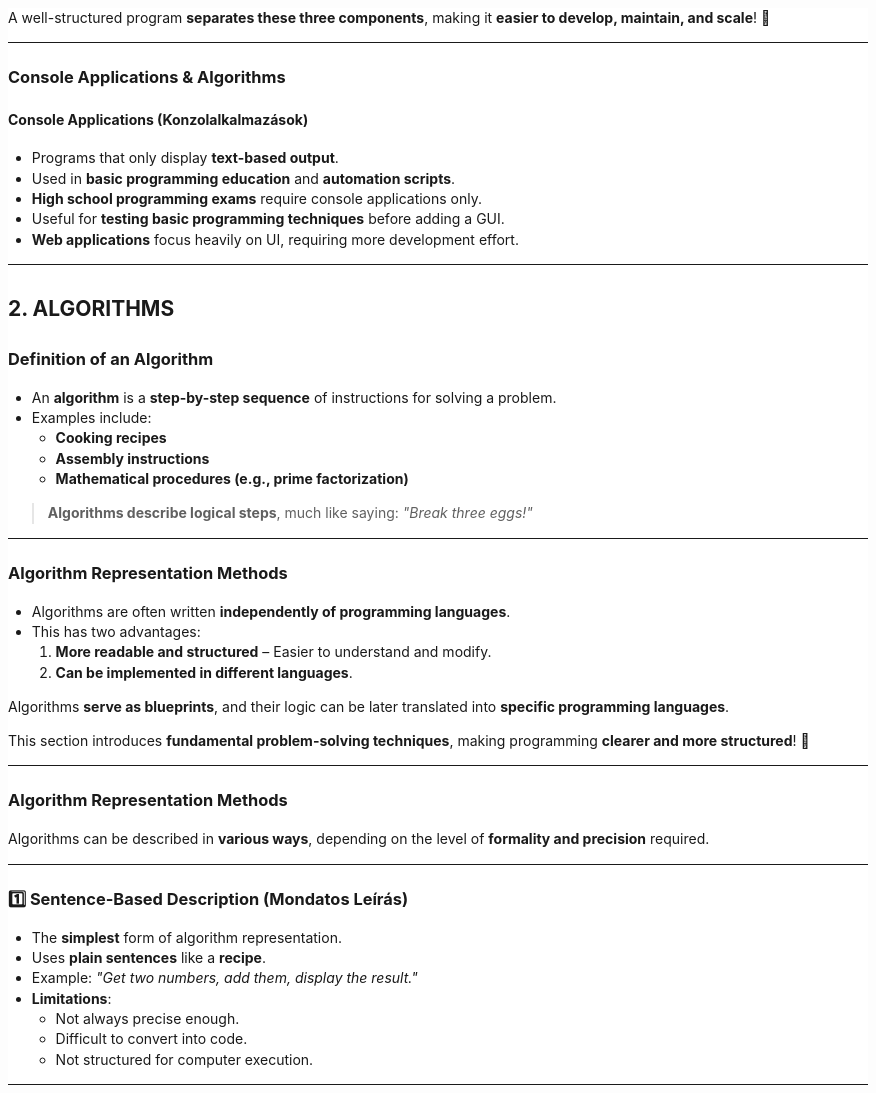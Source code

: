 A well-structured program **separates these three components**, making it **easier to develop, maintain, and scale**! 🚀

-----

### **Console Applications & Algorithms**

#### **Console Applications (Konzolalkalmazások)**
- Programs that only display **text-based output**.
- Used in **basic programming education** and **automation scripts**.
- **High school programming exams** require console applications only.
- Useful for **testing basic programming techniques** before adding a GUI.
- **Web applications** focus heavily on UI, requiring more development effort.

---

## **2. ALGORITHMS**
### **Definition of an Algorithm**
- An **algorithm** is a **step-by-step sequence** of instructions for solving a problem.
- Examples include:
  - **Cooking recipes**
  - **Assembly instructions**
  - **Mathematical procedures (e.g., prime factorization)**

> **Algorithms describe logical steps**, much like saying: *"Break three eggs!"*

---

### **Algorithm Representation Methods**
- Algorithms are often written **independently of programming languages**.
- This has two advantages:
  1. **More readable and structured** – Easier to understand and modify.
  2. **Can be implemented in different languages**.

Algorithms **serve as blueprints**, and their logic can be later translated into **specific programming languages**.

This section introduces **fundamental problem-solving techniques**, making programming **clearer and more structured**! 🚀

-----

### **Algorithm Representation Methods**
Algorithms can be described in **various ways**, depending on the level of **formality and precision** required.

---

### **1️⃣ Sentence-Based Description (Mondatos Leírás)**
- The **simplest** form of algorithm representation.
- Uses **plain sentences** like a **recipe**.
- Example: *"Get two numbers, add them, display the result."*
- **Limitations**:
  - Not always precise enough.
  - Difficult to convert into code.
  - Not structured for computer execution.

---